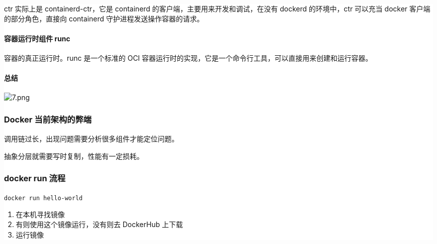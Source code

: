 ctr 实际上是 containerd-ctr，它是 containerd 的客户端，主要用来开发和调试，在没有 dockerd 的环境中，ctr 可以充当 docker 客户端的部分角色，直接向 containerd 守护进程发送操作容器的请求。

#### 容器运行时组件 runc

容器的真正运行时。runc 是一个标准的 OCI 容器运行时的实现，它是一个命令行工具，可以直接用来创建和运行容器。

#### 总结

![7.png](https://s0.lgstatic.com/i/image/M00/59/E6/Ciqc1F9y4vGAVzmAAADk1nlHpUA424.png)

### Docker 当前架构的弊端

调用链过长，出现问题需要分析很多组件才能定位问题。

抽象分层就需要写时复制，性能有一定损耗。

### docker run 流程

```
docker run hello-world
```

1. 在本机寻找镜像
2. 有则使用这个镜像运行，没有则去 DockerHub 上下载
3. 运行镜像